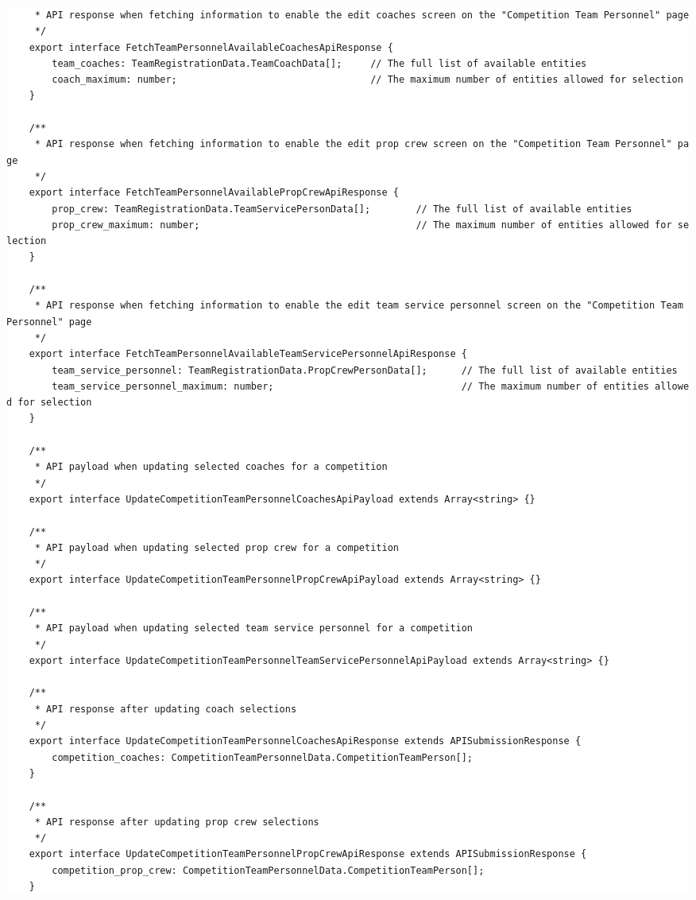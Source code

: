 ```
     * API response when fetching information to enable the edit coaches screen on the "Competition Team Personnel" page
     */
    export interface FetchTeamPersonnelAvailableCoachesApiResponse {
        team_coaches: TeamRegistrationData.TeamCoachData[];     // The full list of available entities
        coach_maximum: number;                                  // The maximum number of entities allowed for selection
    }

    /**
     * API response when fetching information to enable the edit prop crew screen on the "Competition Team Personnel" page
     */
    export interface FetchTeamPersonnelAvailablePropCrewApiResponse {
        prop_crew: TeamRegistrationData.TeamServicePersonData[];        // The full list of available entities
        prop_crew_maximum: number;                                      // The maximum number of entities allowed for selection
    }

    /**
     * API response when fetching information to enable the edit team service personnel screen on the "Competition Team Personnel" page
     */
    export interface FetchTeamPersonnelAvailableTeamServicePersonnelApiResponse {
        team_service_personnel: TeamRegistrationData.PropCrewPersonData[];      // The full list of available entities
        team_service_personnel_maximum: number;                                 // The maximum number of entities allowed for selection
    }

    /**
     * API payload when updating selected coaches for a competition
     */
    export interface UpdateCompetitionTeamPersonnelCoachesApiPayload extends Array<string> {}

    /**
     * API payload when updating selected prop crew for a competition
     */
    export interface UpdateCompetitionTeamPersonnelPropCrewApiPayload extends Array<string> {}

    /**
     * API payload when updating selected team service personnel for a competition
     */
    export interface UpdateCompetitionTeamPersonnelTeamServicePersonnelApiPayload extends Array<string> {}

    /**
     * API response after updating coach selections
     */
    export interface UpdateCompetitionTeamPersonnelCoachesApiResponse extends APISubmissionResponse {
        competition_coaches: CompetitionTeamPersonnelData.CompetitionTeamPerson[];
    }

    /**
     * API response after updating prop crew selections
     */
    export interface UpdateCompetitionTeamPersonnelPropCrewApiResponse extends APISubmissionResponse {
        competition_prop_crew: CompetitionTeamPersonnelData.CompetitionTeamPerson[];
    }
```